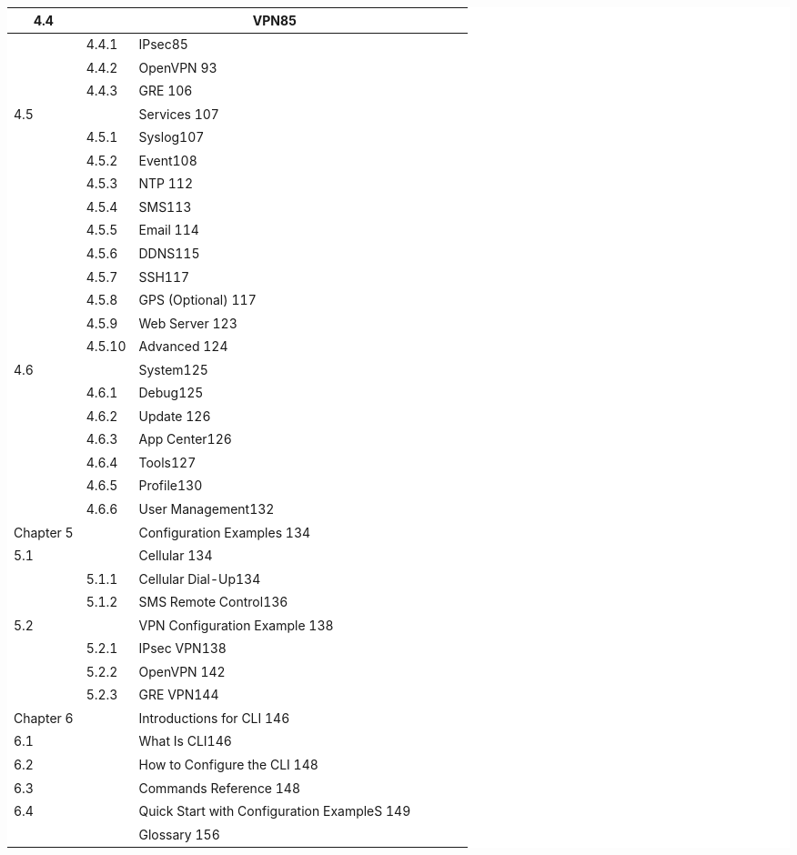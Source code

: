 | 4.4       |        | VPN85                                       |  |  |  |  |
|-----------|--------|---------------------------------------------|--|--|--|--|
|           | 4.4.1  | IPsec85                                     |  |  |  |  |
|           | 4.4.2  | OpenVPN 93                                  |  |  |  |  |
|           | 4.4.3  | GRE 106                                     |  |  |  |  |
| 4.5       |        | Services 107                                |  |  |  |  |
|           | 4.5.1  | Syslog107                                   |  |  |  |  |
|           | 4.5.2  | Event108                                    |  |  |  |  |
|           | 4.5.3  | NTP 112                                     |  |  |  |  |
|           | 4.5.4  | SMS113                                      |  |  |  |  |
|           | 4.5.5  | Email 114                                   |  |  |  |  |
|           | 4.5.6  | DDNS115                                     |  |  |  |  |
|           | 4.5.7  | SSH117                                      |  |  |  |  |
|           | 4.5.8  | GPS (Optional) 117                          |  |  |  |  |
|           | 4.5.9  | Web Server 123                              |  |  |  |  |
|           | 4.5.10 | Advanced 124                                |  |  |  |  |
| 4.6       |        | System125                                   |  |  |  |  |
|           | 4.6.1  | Debug125                                    |  |  |  |  |
|           | 4.6.2  | Update 126                                  |  |  |  |  |
|           | 4.6.3  | App Center126                               |  |  |  |  |
|           | 4.6.4  | Tools127                                    |  |  |  |  |
|           | 4.6.5  | Profile130                                  |  |  |  |  |
|           | 4.6.6  | User Management132                          |  |  |  |  |
| Chapter 5 |        | Configuration Examples 134                  |  |  |  |  |
| 5.1       |        | Cellular 134                                |  |  |  |  |
|           | 5.1.1  | Cellular Dial-Up134                         |  |  |  |  |
|           | 5.1.2  | SMS Remote Control136                       |  |  |  |  |
| 5.2       |        | VPN Configuration Example 138               |  |  |  |  |
|           | 5.2.1  | IPsec VPN138                                |  |  |  |  |
|           | 5.2.2  | OpenVPN 142                                 |  |  |  |  |
|           | 5.2.3  | GRE VPN144                                  |  |  |  |  |
| Chapter 6 |        | Introductions for CLI 146                   |  |  |  |  |
| 6.1       |        | What Is CLI146                              |  |  |  |  |
| 6.2       |        | How to Configure the CLI 148                |  |  |  |  |
| 6.3       |        | Commands Reference 148                      |  |  |  |  |
| 6.4       |        | Quick Start with Configuration ExampleS 149 |  |  |  |  |
|           |        | Glossary 156                                |  |  |  |  |

